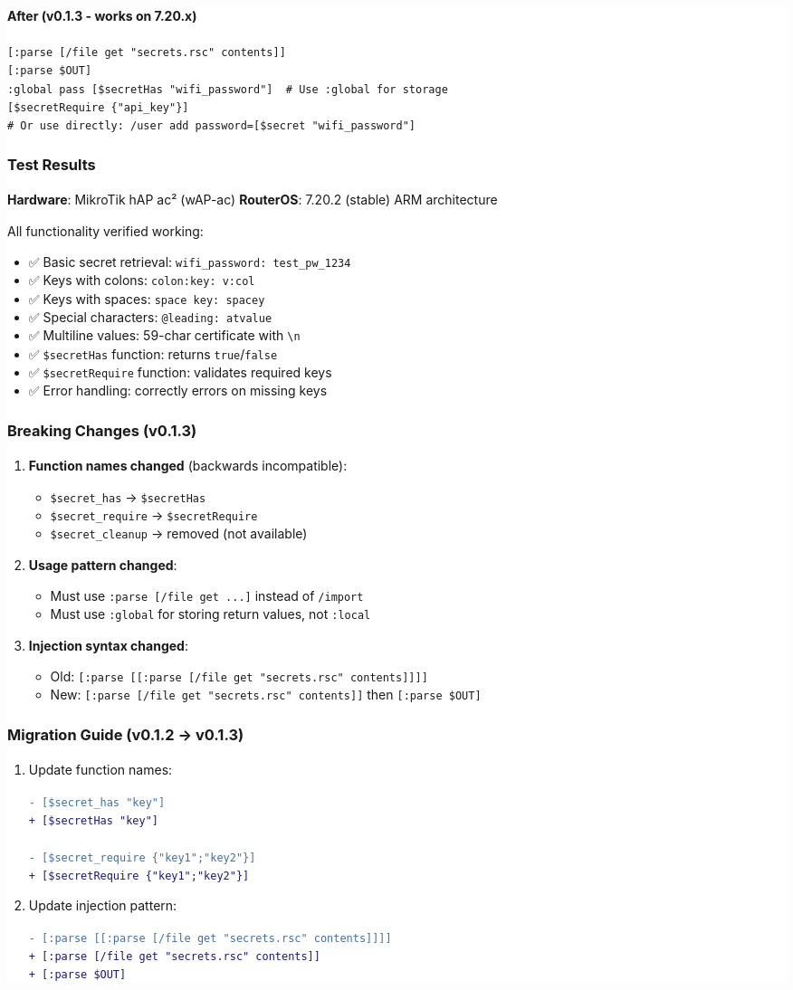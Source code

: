 #### After (v0.1.3 - works on 7.20.x)
```routeros
[:parse [/file get "secrets.rsc" contents]]
[:parse $OUT]
:global pass [$secretHas "wifi_password"]  # Use :global for storage
[$secretRequire {"api_key"}]
# Or use directly: /user add password=[$secret "wifi_password"]
```

### Test Results

**Hardware**: MikroTik hAP ac² (wAP-ac)
**RouterOS**: 7.20.2 (stable) ARM architecture

All functionality verified working:
- ✅ Basic secret retrieval: `wifi_password: test_pw_1234`
- ✅ Keys with colons: `colon:key: v:col`
- ✅ Keys with spaces: `space key: spacey`
- ✅ Special characters: `@leading: atvalue`
- ✅ Multiline values: 59-char certificate with `\n`
- ✅ `$secretHas` function: returns `true`/`false`
- ✅ `$secretRequire` function: validates required keys
- ✅ Error handling: correctly errors on missing keys

### Breaking Changes (v0.1.3)

1. **Function names changed** (backwards incompatible):
   - `$secret_has` → `$secretHas`
   - `$secret_require` → `$secretRequire`
   - `$secret_cleanup` → removed (not available)

2. **Usage pattern changed**:
   - Must use `:parse [/file get ...]` instead of `/import`
   - Must use `:global` for storing return values, not `:local`

3. **Injection syntax changed**:
   - Old: `[:parse [[:parse [/file get "secrets.rsc" contents]]]]`
   - New: `[:parse [/file get "secrets.rsc" contents]]` then `[:parse $OUT]`

### Migration Guide (v0.1.2 → v0.1.3)

1. Update function names:
   ```diff
   - [$secret_has "key"]
   + [$secretHas "key"]

   - [$secret_require {"key1";"key2"}]
   + [$secretRequire {"key1";"key2"}]
   ```

2. Update injection pattern:
   ```diff
   - [:parse [[:parse [/file get "secrets.rsc" contents]]]]
   + [:parse [/file get "secrets.rsc" contents]]
   + [:parse $OUT]
   ```
